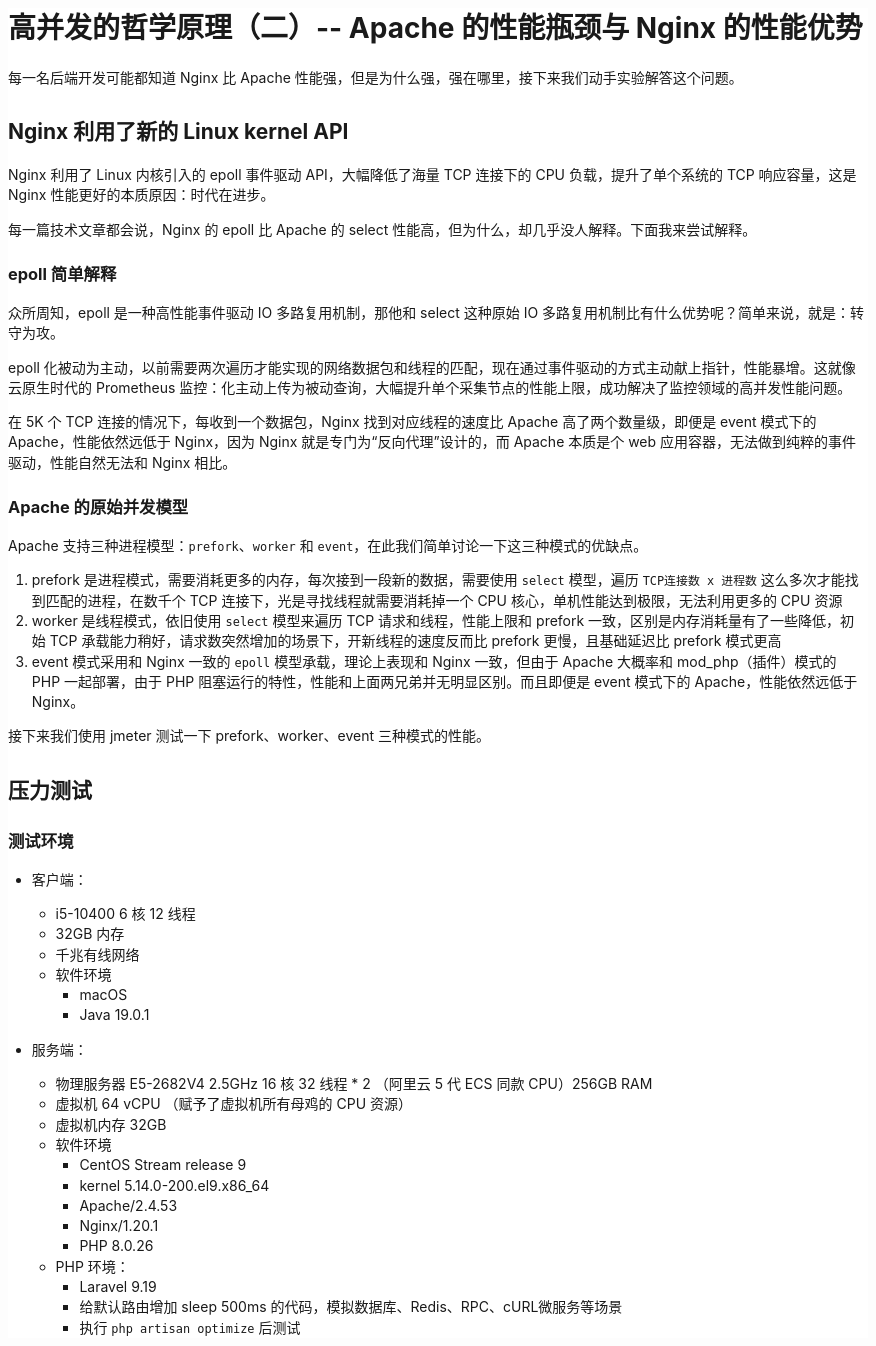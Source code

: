 # 高并发的哲学原理（二）-- Apache 的性能瓶颈与 Nginx 的性能优势

每一名后端开发可能都知道 Nginx 比 Apache 性能强，但是为什么强，强在哪里，接下来我们动手实验解答这个问题。

## Nginx 利用了新的 Linux kernel API

Nginx 利用了 Linux 内核引入的 epoll 事件驱动 API，大幅降低了海量 TCP 连接下的 CPU 负载，提升了单个系统的 TCP 响应容量，这是 Nginx 性能更好的本质原因：时代在进步。

每一篇技术文章都会说，Nginx 的 epoll 比 Apache 的 select 性能高，但为什么，却几乎没人解释。下面我来尝试解释。

### epoll 简单解释

众所周知，epoll 是一种高性能事件驱动 IO 多路复用机制，那他和 select 这种原始 IO 多路复用机制比有什么优势呢？简单来说，就是：转守为攻。

epoll 化被动为主动，以前需要两次遍历才能实现的网络数据包和线程的匹配，现在通过事件驱动的方式主动献上指针，性能暴增。这就像云原生时代的 Prometheus 监控：化主动上传为被动查询，大幅提升单个采集节点的性能上限，成功解决了监控领域的高并发性能问题。

在 5K 个 TCP 连接的情况下，每收到一个数据包，Nginx 找到对应线程的速度比 Apache 高了两个数量级，即便是 event 模式下的 Apache，性能依然远低于 Nginx，因为 Nginx 就是专门为“反向代理”设计的，而 Apache 本质是个 web 应用容器，无法做到纯粹的事件驱动，性能自然无法和 Nginx 相比。

### Apache 的原始并发模型

Apache 支持三种进程模型：`prefork`、`worker` 和 `event`，在此我们简单讨论一下这三种模式的优缺点。

1. prefork 是进程模式，需要消耗更多的内存，每次接到一段新的数据，需要使用 `select` 模型，遍历 `TCP连接数 x 进程数` 这么多次才能找到匹配的进程，在数千个 TCP 连接下，光是寻找线程就需要消耗掉一个 CPU 核心，单机性能达到极限，无法利用更多的 CPU 资源
2. worker 是线程模式，依旧使用 `select` 模型来遍历 TCP 请求和线程，性能上限和 prefork 一致，区别是内存消耗量有了一些降低，初始 TCP 承载能力稍好，请求数突然增加的场景下，开新线程的速度反而比 prefork 更慢，且基础延迟比 prefork 模式更高
3. event 模式采用和 Nginx 一致的 `epoll` 模型承载，理论上表现和 Nginx 一致，但由于 Apache 大概率和 mod_php（插件）模式的 PHP 一起部署，由于 PHP 阻塞运行的特性，性能和上面两兄弟并无明显区别。而且即便是 event 模式下的 Apache，性能依然远低于 Nginx。

接下来我们使用 jmeter 测试一下 prefork、worker、event 三种模式的性能。


## 压力测试


### 测试环境
* 客户端：
    * i5-10400 6 核 12 线程
    * 32GB 内存
    * 千兆有线网络
    * 软件环境
        * macOS
        * Java 19.0.1

* 服务端：
    * 物理服务器 E5-2682V4 2.5GHz 16 核 32 线程 * 2 （阿里云 5 代 ECS 同款 CPU）256GB RAM
    * 虚拟机 64 vCPU （赋予了虚拟机所有母鸡的 CPU 资源）
    * 虚拟机内存 32GB
    * 软件环境
        * CentOS Stream release 9
        * kernel 5.14.0-200.el9.x86_64  
        * Apache/2.4.53
        * Nginx/1.20.1
        * PHP 8.0.26
    * PHP 环境：
        * Laravel 9.19
        * 给默认路由增加 sleep 500ms 的代码，模拟数据库、Redis、RPC、cURL微服务等场景
        * 执行 `php artisan optimize` 后测试
